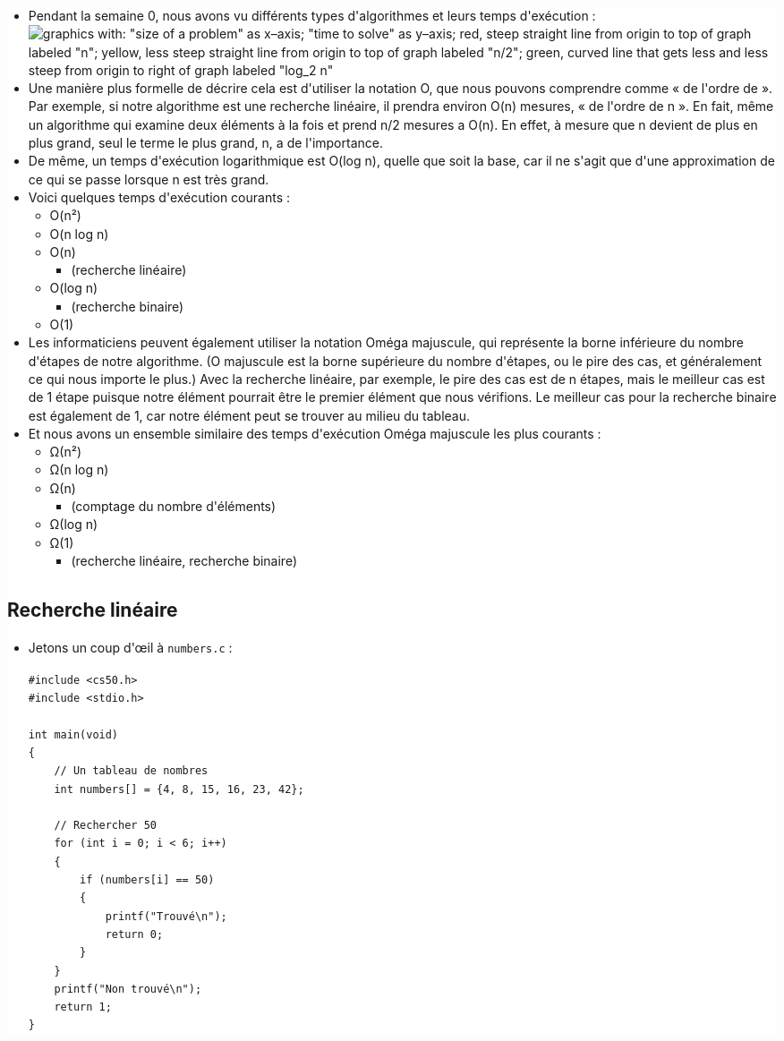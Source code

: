 - Pendant la semaine 0, nous avons vu différents types d'algorithmes et leurs temps d'exécution : ![graphics with: "size of a problem" as x–axis; "time to solve" as y–axis; red, steep straight line from origin to top of graph labeled "n"; yellow, less steep straight line from origin to top of graph labeled "n/2"; green, curved line that gets less and less steep from origin to right of graph labeled "log_2 n"](https://cs50.harvard.edu/x/2020/notes/3/running_time.png)
- Une manière plus formelle de décrire cela est d'utiliser la notation O, que nous pouvons comprendre comme « de l'ordre de ». Par exemple, si notre algorithme est une recherche linéaire, il prendra environ O(n) mesures, « de l'ordre de n ». En fait, même un algorithme qui examine deux éléments à la fois et prend n/2 mesures a O(n). En effet, à mesure que n devient de plus en plus grand, seul le terme le plus grand, n, a de l'importance.
- De même, un temps d'exécution logarithmique est O(log n), quelle que soit la base, car il ne s'agit que d'une approximation de ce qui se passe lorsque n est très grand.
- Voici quelques temps d'exécution courants :
  - O(n²)
  - O(n log n)
  - O(n)
    - (recherche linéaire)
  - O(log n)
    - (recherche binaire)
  - O(1)
- Les informaticiens peuvent également utiliser la notation Oméga majuscule, qui représente la borne inférieure du nombre d'étapes de notre algorithme. (O majuscule est la borne supérieure du nombre d'étapes, ou le pire des cas, et généralement ce qui nous importe le plus.) Avec la recherche linéaire, par exemple, le pire des cas est de n étapes, mais le meilleur cas est de 1 étape puisque notre élément pourrait être le premier élément que nous vérifions. Le meilleur cas pour la recherche binaire est également de 1, car notre élément peut se trouver au milieu du tableau.
- Et nous avons un ensemble similaire des temps d'exécution Oméga majuscule les plus courants :
  - Ω(n²)
  - Ω(n log n)
  - Ω(n)
    - (comptage du nombre d'éléments)
  - Ω(log n)
  - Ω(1)
    - (recherche linéaire, recherche binaire)

## Recherche linéaire

- Jetons un coup d'œil à `numbers.c` :

      #include <cs50.h>
      #include <stdio.h>

      int main(void)
      {
          // Un tableau de nombres
          int numbers[] = {4, 8, 15, 16, 23, 42};

          // Rechercher 50
          for (int i = 0; i < 6; i++)
          {
              if (numbers[i] == 50)
              {
                  printf("Trouvé\n");
                  return 0;
              }
          }
          printf("Non trouvé\n");
          return 1;
      }
